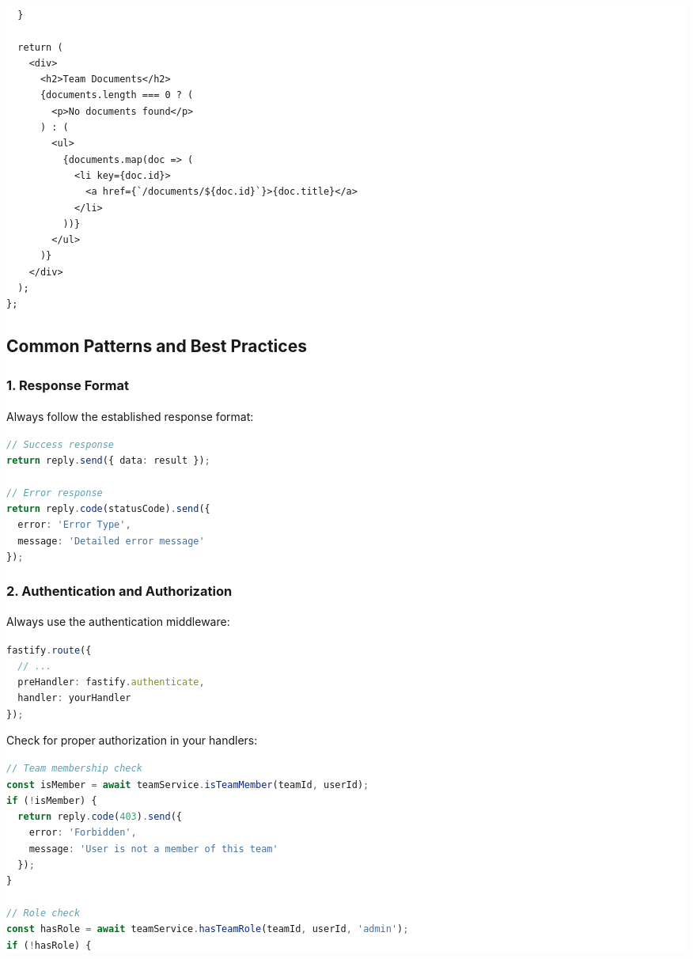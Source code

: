 ```tsx
  }
  
  return (
    <div>
      <h2>Team Documents</h2>
      {documents.length === 0 ? (
        <p>No documents found</p>
      ) : (
        <ul>
          {documents.map(doc => (
            <li key={doc.id}>
              <a href={`/documents/${doc.id}`}>{doc.title}</a>
            </li>
          ))}
        </ul>
      )}
    </div>
  );
};
```

## Common Patterns and Best Practices

### 1. Response Format

Always follow the established response format:

```typescript
// Success response
return reply.send({ data: result });

// Error response
return reply.code(statusCode).send({ 
  error: 'Error Type',
  message: 'Detailed error message' 
});
```

### 2. Authentication and Authorization

Always use the authentication middleware:

```typescript
fastify.route({
  // ...
  preHandler: fastify.authenticate,
  handler: yourHandler
});
```

Check for proper authorization in your handlers:

```typescript
// Team membership check
const isMember = await teamService.isTeamMember(teamId, userId);
if (!isMember) {
  return reply.code(403).send({ 
    error: 'Forbidden',
    message: 'User is not a member of this team' 
  });
}

// Role check
const hasRole = await teamService.hasTeamRole(teamId, userId, 'admin');
if (!hasRole) {
```